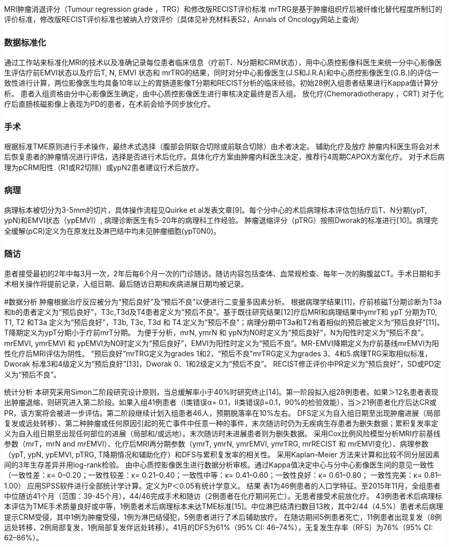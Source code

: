 MRI肿瘤消退评分（Tumour regression grade ，TRG）和修改版RECIST评价标准
mrTRG是基于肿瘤组织疗后被纤维化替代程度所制订的评价标准，修改版RECIST评价标准也被纳入疗效评价（具体见补充材料表S2，Annals of Oncology网站上查询）
### 数据标准化
通过工作站来标准化MRI的技术以及准确记录每位患者临床信息（疗前T、N分期和CRM状态），用中心质控影像科医生来统一分中心影像医生评估疗前EMVI状态以及疗后T, N, EMVI 状态和 mrTRG的结果，同时对分中心影像医生(J.S和J.R.A)和中心质控影像医生(G.B.)的评估一致性进行计算，两位影像医生均具备10年以上的胃肠道影像T分期和RECIST分析的临床经验。初始28例入组患者结果进行Kappa值计算分析。
患者入组资格由分中心影像医生确定，由中心质控影像医生进行审核决定最终是否入组。
放化疗(Chemoradiotherapy ，CRT)
对于化疗后直肠核磁影像上表现为PD的患者，在术前会给予同步放化疗。
### 手术
根据标准TME原则进行手术操作，最终术式选择（腹部会阴联合切除或前联合切除）由术者决定。
辅助化疗及放疗
肿瘤内科医生将会对术后恢复患者的肿瘤情况进行评估，选择是否进行术后化疗。具体化疗方案由肿瘤内科医生决定，推荐行4周期CAPOX方案化疗。
对于术后病理为pCRM阳性（R1或R2切除）或ypN2患者建议行术后放疗。

### 病理
病理标本被切分为3-5mm的切片，具体操作流程见Quirke et al发表文章[9]。每个分中心的术后病理标本评估包括疗后T、N分期(ypT, ypN)和EMVI状态（ypEMVI）, 病理诊断医生有5-20年的病理科工作经验。
肿瘤退缩评分（pTRG）按照Dworak的标准进行[10]。病理完全缓解(pCR)定义为在原发灶及淋巴结中均未见肿瘤细胞(ypT0N0)。

### 随访
患者接受最初的2年中每3月一次，2年后每6个月一次的门诊随访。随访内容包括查体、血常规检查、每年一次的胸腹盆CT。手术日期和手术相关操作将提前记录，入组日期、最后随访日期和疾病进展日期均被记录。

#数据分析
肿瘤根据治疗反应被分为“预后良好”及“预后不良”以便进行二变量多因素分析。
根据病理学结果[11]，疗前核磁T分期诊断为T3a和b的患者定义为“预后良好”，T3c,T3d及T4患者定义为“预后不良”。基于既往研究结果[12]疗后MRI和病理结果中ymrT和 ypT 分期为T0, T1, T2 和T3a 定义为“预后良好”，T3b, T3c, T3d 和 T4.定义为“预后不良”；病理分期中T3a和T2有着相似的预后被定义为“预后良好”[11]。T降期定义为ypT分期小于疗前mrT分期。
  为便于分析，mrN, ymrN 和 ypN为N0时定义为“预后良好”，N为阳性时定义为“预后不良”。mrEMVI, ymrEMVI 和 ypEMVI为N0时定义为“预后良好”，EMVI为阳性时定义为“预后不良”。MR-EMVI降期定义为疗前基线mrEMVI为阳性化疗后MRI评估为阴性。
“预后良好”mrTRG定义为grades 1和2，“预后不良”mrTRG定义为grades 3、4和5.病理TRG采取相似标准，Dworak 标准3和4级定义为“预后良好”[13]，Dworak 0、1和2级定义为“预后不良”。
  RECIST修正评价中PR定义为“预后良好”，SD或PD定义为“预后不良”。

统计分析
本研究采用Simon二阶段研究设计原则，当总缓解率小于40%时研究终止[14]。第一阶段拟入组28例患者。如果＞12名患者表现出肿瘤退缩，则研究进入第二阶段。如果入组41例患者（I类错误α= 0.1，II类错误β=0.1，90%的检验效能），当＞21例患者化疗后达CR或PR，该方案将会被进一步评估。第二阶段继续计划入组患者46人，预期脱落率在10%左右。
DFS定义为自入组日期至出现肿瘤进展（局部复发或远处转移）、第二种肿瘤或任何原因引起的死亡事件中任意一种的事件，末次随访时仍为无疾病生存患者为删失数据；累积复发率定义为自入组日期至出现任何部位的进展（局部和/或远地）。末次随访时未进展患者则为删失数据。
 采用Cox比例风险模型分析MRI疗前基线参数（mrT，mrN and mrEMVI）、化疗后MRI再分期参数（ymrT, ymrN, ymrEMVI, ymrTRG, mrRECIST 和 mrEMVI变化）、病理参数（ypT, ypN, ypEMVI, pTRG, T降期情况和辅助化疗）和DFS与累积复发率的相关性。
采用Kaplan–Meier 方法来计算和比较不同分层因素间的3年生存差异并用log-rank检验。
由中心质控影像医生进行数据分析审核。通过Kappa值决定中心与分中心影像医生间的意见一致性（一致性差：κ= 0–0.20；一致性较差：κ= 0.21–0.40；一致性中等：κ= 0.41–0.60；一致性良好：κ= 0.61–0.80； 一致性完美：κ= 0.81–1.00）
应用SPSS软件进行全部统计学计算。定义为P＜0.05有统计学意义。
结果
表1为46例患者的人口学特征。至2015年11月，全组患者中位随访41个月（范围：39-45个月），44/46完成手术和随访（2例患者在化疗期间死亡）。无患者接受术前放化疗。
43例患者术后病理标本评估为TME手术质量良好或中等，1例患者术后病理标本未达TME标准[15]。中位淋巴结清扫数目13枚，其中2/44（4.5%）患者术后病理提示CRM受侵，其中1例为肿瘤受侵，1例为淋巴结侵犯，5例患者进行了术后辅助放疗。
在随访期间5例患者死亡，11例患者出现复发（8例远处转移，2例局部复发，1例局部复发伴远处转移）。41月的DFS为61%（95% CI: 46–74%），无复发生存率（RFS）为76%（95% CI: 62–86%）。
